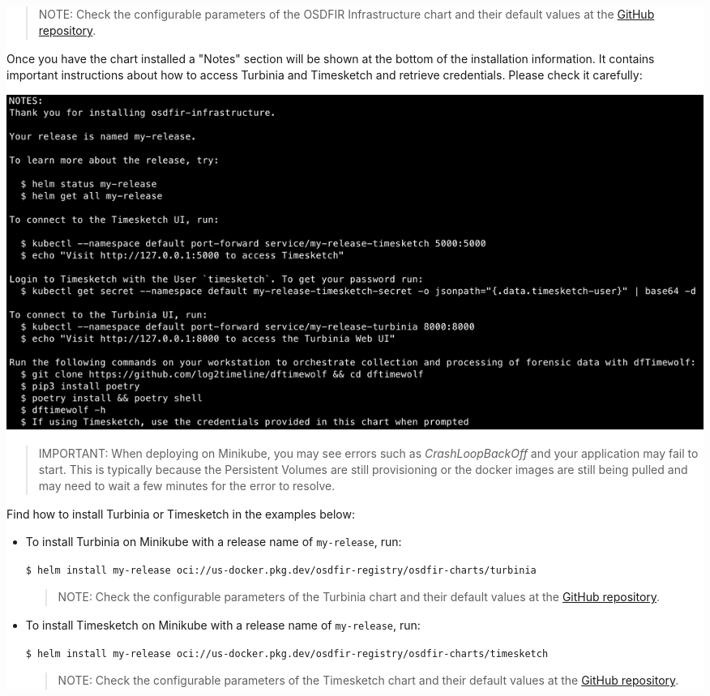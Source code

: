 > NOTE: Check the configurable parameters of the OSDFIR Infrastructure chart and their default values at the [GitHub repository](https://github.com/google/osdfir-infrastructure/tree/main/charts/osdfir-infrastructure#parameters).

Once you have the chart installed a "Notes" section will be shown at the bottom of the installation information. It contains important instructions about how to access Turbinia and Timesketch and retrieve credentials. Please check it carefully:

![notes-txt](images/notes-txt.png)

> IMPORTANT: When deploying on Minikube, you may see errors such as *CrashLoopBackOff* and your application may fail to start. This is typically because the Persistent Volumes are still provisioning or the docker images are still being pulled and may need to wait a few minutes for the error to resolve.

Find how to install Turbinia or Timesketch in the examples below:

* To install Turbinia on Minikube with a release name of `my-release`, run:

    ```shell
    $ helm install my-release oci://us-docker.pkg.dev/osdfir-registry/osdfir-charts/turbinia
    ```

    > NOTE: Check the configurable parameters of the Turbinia chart and their default values at the [GitHub repository](https://github.com/google/osdfir-infrastructure/tree/main/charts/turbinia#parameters).

* To install Timesketch on Minikube with a release name of `my-release`, run:

    ```shell
    $ helm install my-release oci://us-docker.pkg.dev/osdfir-registry/osdfir-charts/timesketch
    ```

    > NOTE: Check the configurable parameters of the Timesketch chart and their default values at the [GitHub repository](https://github.com/google/osdfir-infrastructure/tree/main/charts/timesketch#parameters).
